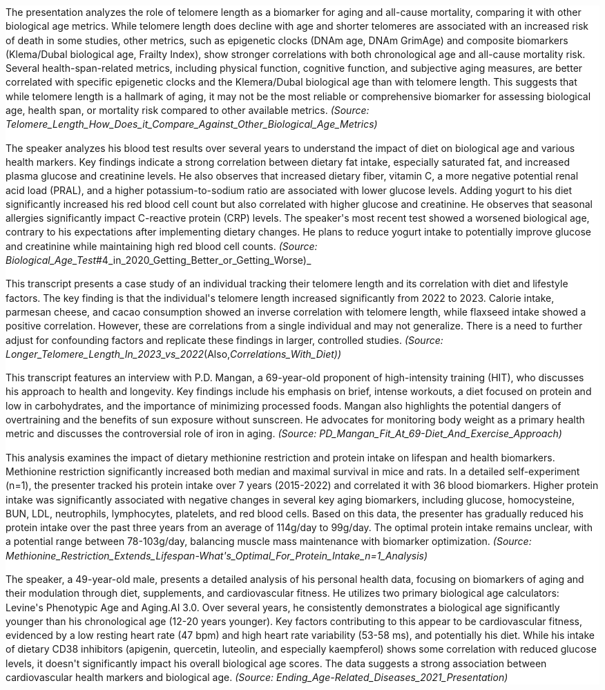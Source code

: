 The presentation analyzes the role of telomere length as a biomarker for aging and all-cause mortality, comparing it with other biological age metrics. While telomere length does decline with age and shorter telomeres are associated with an increased risk of death in some studies, other metrics, such as epigenetic clocks (DNAm age, DNAm GrimAge) and composite biomarkers (Klema/Dubal biological age, Frailty Index), show stronger correlations with both chronological age and all-cause mortality risk. Several health-span-related metrics, including physical function, cognitive function, and subjective aging measures, are better correlated with specific epigenetic clocks and the Klemera/Dubal biological age than with telomere length. This suggests that while telomere length is a hallmark of aging, it may not be the most reliable or comprehensive biomarker for assessing biological age, health span, or mortality risk compared to other available metrics. _(Source: Telomere_Length_How_Does_it_Compare_Against_Other_Biological_Age_Metrics)_

The speaker analyzes his blood test results over several years to understand the impact of diet on biological age and various health markers. Key findings indicate a strong correlation between dietary fat intake, especially saturated fat, and increased plasma glucose and creatinine levels. He also observes that increased dietary fiber, vitamin C, a more negative potential renal acid load (PRAL), and a higher potassium-to-sodium ratio are associated with lower glucose levels. Adding yogurt to his diet significantly increased his red blood cell count but also correlated with higher glucose and creatinine. He observes that seasonal allergies significantly impact C-reactive protein (CRP) levels. The speaker's most recent test showed a worsened biological age, contrary to his expectations after implementing dietary changes. He plans to reduce yogurt intake to potentially improve glucose and creatinine while maintaining high red blood cell counts. _(Source: Biological_Age_Test_#4_in_2020_Getting_Better_or_Getting_Worse)_

This transcript presents a case study of an individual tracking their telomere length and its correlation with diet and lifestyle factors. The key finding is that the individual's telomere length increased significantly from 2022 to 2023. Calorie intake, parmesan cheese, and cacao consumption showed an inverse correlation with telomere length, while flaxseed intake showed a positive correlation. However, these are correlations from a single individual and may not generalize. There is a need to further adjust for confounding factors and replicate these findings in larger, controlled studies. _(Source: Longer_Telomere_Length_In_2023_vs_2022_(Also,_Correlations_With_Diet))_

This transcript features an interview with P.D. Mangan, a 69-year-old proponent of high-intensity training (HIT), who discusses his approach to health and longevity. Key findings include his emphasis on brief, intense workouts, a diet focused on protein and low in carbohydrates, and the importance of minimizing processed foods. Mangan also highlights the potential dangers of overtraining and the benefits of sun exposure without sunscreen. He advocates for monitoring body weight as a primary health metric and discusses the controversial role of iron in aging. _(Source: PD_Mangan_Fit_At_69-Diet_And_Exercise_Approach)_

This analysis examines the impact of dietary methionine restriction and protein intake on lifespan and health biomarkers. Methionine restriction significantly increased both median and maximal survival in mice and rats. In a detailed self-experiment (n=1), the presenter tracked his protein intake over 7 years (2015-2022) and correlated it with 36 blood biomarkers. Higher protein intake was significantly associated with negative changes in several key aging biomarkers, including glucose, homocysteine, BUN, LDL, neutrophils, lymphocytes, platelets, and red blood cells. Based on this data, the presenter has gradually reduced his protein intake over the past three years from an average of 114g/day to 99g/day. The optimal protein intake remains unclear, with a potential range between 78-103g/day, balancing muscle mass maintenance with biomarker optimization. _(Source: Methionine_Restriction_Extends_Lifespan-What's_Optimal_For_Protein_Intake_n=1_Analysis)_

The speaker, a 49-year-old male, presents a detailed analysis of his personal health data, focusing on biomarkers of aging and their modulation through diet, supplements, and cardiovascular fitness. He utilizes two primary biological age calculators: Levine's Phenotypic Age and Aging.AI 3.0. Over several years, he consistently demonstrates a biological age significantly younger than his chronological age (12-20 years younger). Key factors contributing to this appear to be cardiovascular fitness, evidenced by a low resting heart rate (47 bpm) and high heart rate variability (53-58 ms), and potentially his diet. While his intake of dietary CD38 inhibitors (apigenin, quercetin, luteolin, and especially kaempferol) shows some correlation with reduced glucose levels, it doesn't significantly impact his overall biological age scores. The data suggests a strong association between cardiovascular health markers and biological age. _(Source: Ending_Age-Related_Diseases_2021_Presentation)_
